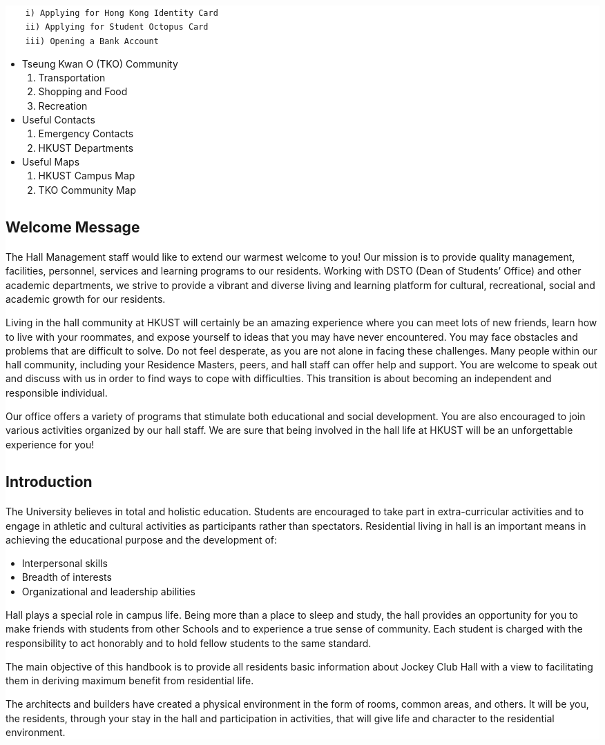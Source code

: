         i) Applying for Hong Kong Identity Card
        ii) Applying for Student Octopus Card
        iii) Opening a Bank Account
- Tseung Kwan O (TKO) Community
    1. Transportation
    2. Shopping and Food
    3. Recreation
- Useful Contacts
    1. Emergency Contacts
    2. HKUST Departments
- Useful Maps
    1. HKUST Campus Map
    2. TKO Community Map

## Welcome Message

The Hall Management staff would like to extend our warmest welcome to you! Our mission is to provide quality management, facilities, personnel, services and learning programs to our residents. Working with DSTO (Dean of Students’ Office) and other academic departments, we strive to provide a vibrant and diverse living and learning platform for cultural, recreational, social and academic growth for our residents.

Living in the hall community at HKUST will certainly be an amazing experience where you can meet lots of new friends, learn how to live with your roommates, and expose yourself to ideas that you may have never encountered. You may face obstacles and problems that are difficult to solve. Do not feel desperate, as you are not alone in facing these challenges. Many people within our hall community, including your Residence Masters, peers, and hall staff can offer help and support. You are welcome to speak out and discuss with us in order to find ways to cope with difficulties. This transition is about becoming an independent and responsible individual.

Our office offers a variety of programs that stimulate both educational and social development. You are also encouraged to join various activities organized by our hall staff. We are sure that being involved in the hall life at HKUST will be an unforgettable experience for you!

## Introduction

The University believes in total and holistic education. Students are encouraged to take part in extra-curricular activities and to engage in athletic and cultural activities as participants rather than spectators. Residential living in hall is an important means in achieving the educational purpose and the development of:
- Interpersonal skills
- Breadth of interests
- Organizational and leadership abilities

Hall plays a special role in campus life. Being more than a place to sleep and study, the hall provides an opportunity for you to make friends with students from other Schools and to experience a true sense of community. Each student is charged with the responsibility to act honorably and to hold fellow students to the same standard.

The main objective of this handbook is to provide all residents basic information about Jockey Club Hall with a view to facilitating them in deriving maximum benefit from residential life.

The architects and builders have created a physical environment in the form of rooms, common areas, and others. It will be you, the residents, through your stay in the hall and participation in activities, that will give life and character to the residential environment. 
